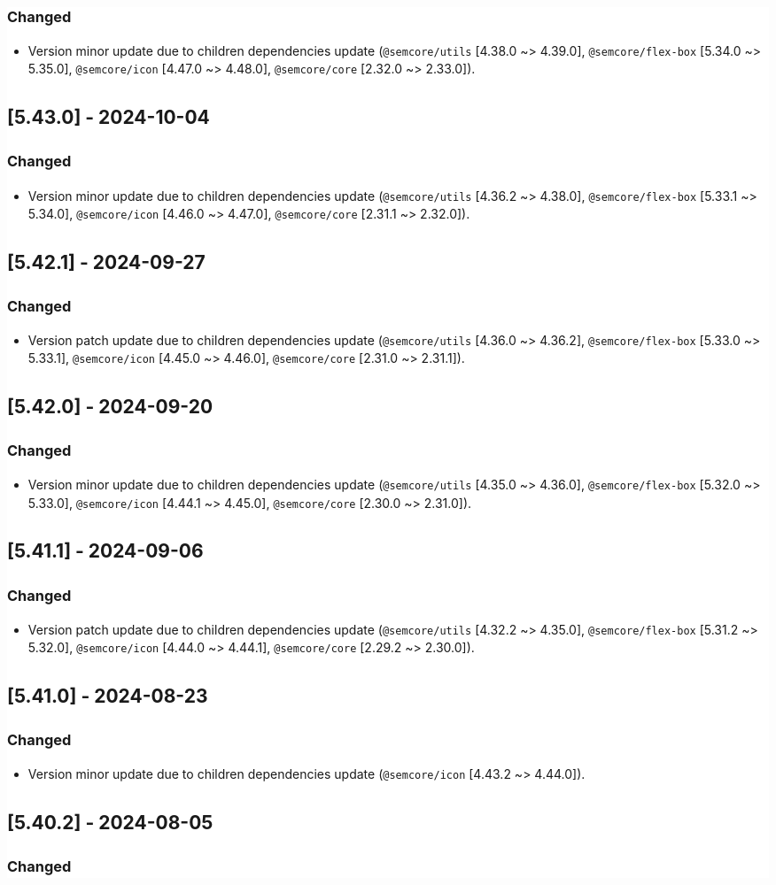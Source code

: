 ### Changed

- Version minor update due to children dependencies update (`@semcore/utils` [4.38.0 ~> 4.39.0], `@semcore/flex-box` [5.34.0 ~> 5.35.0], `@semcore/icon` [4.47.0 ~> 4.48.0], `@semcore/core` [2.32.0 ~> 2.33.0]).

## [5.43.0] - 2024-10-04

### Changed

- Version minor update due to children dependencies update (`@semcore/utils` [4.36.2 ~> 4.38.0], `@semcore/flex-box` [5.33.1 ~> 5.34.0], `@semcore/icon` [4.46.0 ~> 4.47.0], `@semcore/core` [2.31.1 ~> 2.32.0]).

## [5.42.1] - 2024-09-27

### Changed

- Version patch update due to children dependencies update (`@semcore/utils` [4.36.0 ~> 4.36.2], `@semcore/flex-box` [5.33.0 ~> 5.33.1], `@semcore/icon` [4.45.0 ~> 4.46.0], `@semcore/core` [2.31.0 ~> 2.31.1]).

## [5.42.0] - 2024-09-20

### Changed

- Version minor update due to children dependencies update (`@semcore/utils` [4.35.0 ~> 4.36.0], `@semcore/flex-box` [5.32.0 ~> 5.33.0], `@semcore/icon` [4.44.1 ~> 4.45.0], `@semcore/core` [2.30.0 ~> 2.31.0]).

## [5.41.1] - 2024-09-06

### Changed

- Version patch update due to children dependencies update (`@semcore/utils` [4.32.2 ~> 4.35.0], `@semcore/flex-box` [5.31.2 ~> 5.32.0], `@semcore/icon` [4.44.0 ~> 4.44.1], `@semcore/core` [2.29.2 ~> 2.30.0]).

## [5.41.0] - 2024-08-23

### Changed

- Version minor update due to children dependencies update (`@semcore/icon` [4.43.2 ~> 4.44.0]).

## [5.40.2] - 2024-08-05

### Changed
